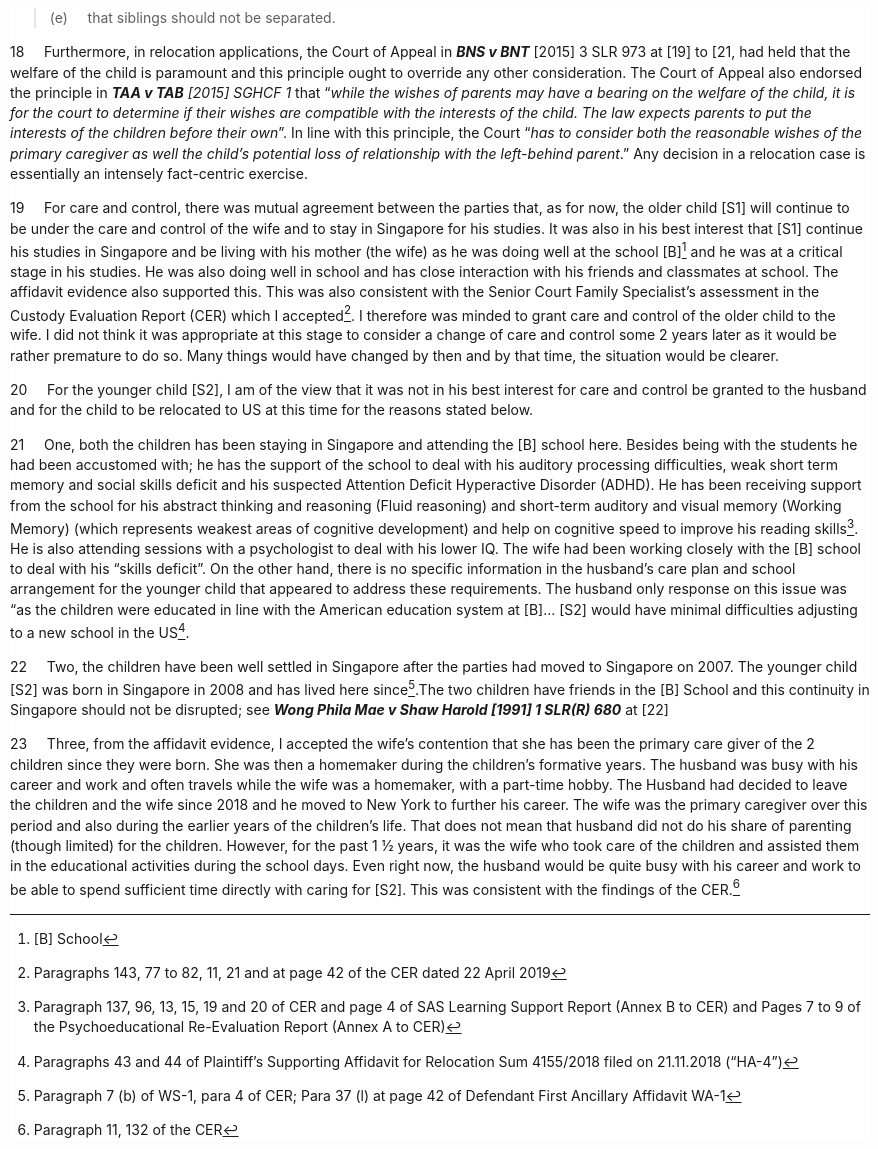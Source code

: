 > (e)     that siblings should not be separated.

18     Furthermore, in relocation applications, the Court of Appeal in **_BNS v BNT_** <span class="citation">\[2015\] 3 SLR 973</span> at \[19\] to \[21, had held that the welfare of the child is paramount and this principle ought to override any other consideration. The Court of Appeal also endorsed the principle in **_TAA v TAB_** _<span class="citation">\[2015\] SGHCF 1</span>_ that “_while the wishes of parents may have a bearing on the welfare of the child, it is for the court to determine if their wishes are compatible with the interests of the child. The law expects parents to put the interests of the children before their own_”. In line with this principle, the Court “_has to consider both the reasonable wishes of the primary caregiver as well the child’s potential loss of relationship with the left-behind parent_.” Any decision in a relocation case is essentially an intensely fact-centric exercise.

19     For care and control, there was mutual agreement between the parties that, as for now, the older child \[S1\] will continue to be under the care and control of the wife and to stay in Singapore for his studies. It was also in his best interest that \[S1\] continue his studies in Singapore and be living with his mother (the wife) as he was doing well at the school \[B\][^15] and he was at a critical stage in his studies. He was also doing well in school and has close interaction with his friends and classmates at school. The affidavit evidence also supported this. This was also consistent with the Senior Court Family Specialist’s assessment in the Custody Evaluation Report (CER) which I accepted[^16]. I therefore was minded to grant care and control of the older child to the wife. I did not think it was appropriate at this stage to consider a change of care and control some 2 years later as it would be rather premature to do so. Many things would have changed by then and by that time, the situation would be clearer.

20     For the younger child \[S2\], I am of the view that it was not in his best interest for care and control be granted to the husband and for the child to be relocated to US at this time for the reasons stated below.

21     One, both the children has been staying in Singapore and attending the \[B\] school here. Besides being with the students he had been accustomed with; he has the support of the school to deal with his auditory processing difficulties, weak short term memory and social skills deficit and his suspected Attention Deficit Hyperactive Disorder (ADHD). He has been receiving support from the school for his abstract thinking and reasoning (Fluid reasoning) and short-term auditory and visual memory (Working Memory) (which represents weakest areas of cognitive development) and help on cognitive speed to improve his reading skills[^17]. He is also attending sessions with a psychologist to deal with his lower IQ. The wife had been working closely with the \[B\] school to deal with his “skills deficit”. On the other hand, there is no specific information in the husband’s care plan and school arrangement for the younger child that appeared to address these requirements. The husband only response on this issue was “as the children were educated in line with the American education system at \[B\]… \[S2\] would have minimal difficulties adjusting to a new school in the US[^18].

22     Two, the children have been well settled in Singapore after the parties had moved to Singapore on 2007. The younger child \[S2\] was born in Singapore in 2008 and has lived here since[^19].The two children have friends in the \[B\] School and this continuity in Singapore should not be disrupted; see **_Wong Phila Mae v Shaw Harold <span class="citation">\[1991\] 1 SLR(R) 680</span>_** at \[22\]

23     Three, from the affidavit evidence, I accepted the wife’s contention that she has been the primary care giver of the 2 children since they were born. She was then a homemaker during the children’s formative years. The husband was busy with his career and work and often travels while the wife was a homemaker, with a part-time hobby. The Husband had decided to leave the children and the wife since 2018 and he moved to New York to further his career. The wife was the primary caregiver over this period and also during the earlier years of the children’s life. That does not mean that husband did not do his share of parenting (though limited) for the children. However, for the past 1 ½ years, it was the wife who took care of the children and assisted them in the educational activities during the school days. Even right now, the husband would be quite busy with his career and work to be able to spend sufficient time directly with caring for \[S2\]. This was consistent with the findings of the CER.[^20]


[^1]: In the Ancillary Order of Court ORC 4140/2019 dated 8 August 2019
[^2]: The dates of birth for the sons are on xx January 2004 and xx May 2006.
[^3]: HA-1 at paragraph 30, HA-2 at paragraph 15, 29, 30.1 to 30.4
[^4]: Based on the payslips issued to the Plaintiff on a fortnightly basis exhibited at pp 305-316 HA-2. This was arrived at by using his base salary of US$33,333.33 (or US$400,000 per annum) less taxes and other deductions)
[^5]: HA-1 pg 33 paragraph 26 (d) and (f)
[^6]: HA-1 pg 34 paragraph 26 (k), (y)
[^7]: HA-1 pg 39 paragraph 26 (y) and (z)
[^8]: Paragraph 3 of Husband’s First Written Submissions filed on 15 January 2019 (“**HS-1”**); Page 4 of Notes of Evidence (NE dated 8.08.19).
[^9]: Consent Order of Court ORC 3102/2019 dated 26 June 2019
[^10]: Paragraphs 24, 25, 26 to 31, 32 to 34, 35 to 44, 45 to 46, 47 to 52, 53 to 55of HS-1
[^11]: Paragraph 4 a, 4b, 4c, 5a, 5 b, 5c, and 5 d of Defendant’s First Written Submissions **WS-2** dated 26 February 2019
[^12]: Paragraph 6 and 7 of WS-1
[^13]: Paragraph 7, 31, 33, 34 of WS-1
[^14]: Paragraph 2 and 3a of WS-1 and Paragraph 3 of HS-1. Earlier on, the Court made a consent order for both the Plaintiff and the Defendant to have joint custody of the 2 children of the marriage, \[S1\] and \[S2\]
[^15]: \[B\] School
[^16]: Paragraphs 143, 77 to 82, 11, 21 and at page 42 of the CER dated 22 April 2019
[^17]: Paragraph 137, 96, 13, 15, 19 and 20 of CER and page 4 of SAS Learning Support Report (Annex B to CER) and Pages 7 to 9 of the Psychoeducational Re-Evaluation Report (Annex A to CER)
[^18]: Paragraphs 43 and 44 of Plaintiff’s Supporting Affidavit for Relocation Sum 4155/2018 filed on 21.11.2018 (“HA-4”)
[^19]: Paragraph 7 (b) of WS-1, para 4 of CER; Para 37 (l) at page 42 of Defendant First Ancillary Affidavit WA-1
[^20]: Paragraph 11, 132 of the CER
[^21]: Paragraph 44 of Plaintiff’s Supporting Affidavit for Relocation Sum 4155/2018 filed on 21.11.2018 (“HA-4”)
[^22]: Paragraph 26, 83 and 84, 104 of CER
[^23]: Paragraph 93, 112, 143, 33, 39 of CER.
[^24]: Order of Court ORC 3102/2019 dated 26 June 2019
[^25]: This was inclusive of the amount of $63,500 that was ploughed back into the pool. The Court drew an adverse inference against the wife for not satisfactorily accounting for the large withdrawals of $50,000 and $60,000 in September and October 2017 (just 2 to 3 months before the Interim Judgment date). The bank records also revealed that between August 2016 till the Interim Judgment date, Mr \[F\] had transferred a total net amount of $46,500 (based on interbank transfers between their bank accounts) to the Wife (which she claimed she borrowed from him) and that would be the amount she owed to Mr \[F\]. After deducting that sum of $46,500 (to be returned to Mr \[F\]), the amount that was ploughed back into the pool was $63,500.00 ($50,000 + $60,000 - $46,500): See pg 93, 94, 95 of HA-2, and pg 13,14,137,141 of WVA-1.The amount the husband would have to pay to the wife after the division of matrimonial assets would be as follows:
[^26]: Section 69(4) of the Women’s Charter provided a that a court should take into account including, amongst other things, the financial needs of the child, the standard of living enjoyed by the child as well as the manner in which the child was being, and in which the parties to the marriage had expected him or her to be, educated or trained.
[^27]: Paragraph 4.3 of HS-1
[^28]: Based on the payslips issued to the Plaintiff on a fortnightly basis exhibited at pp 305-316 HA-2. This was arrived at by using his base salary of US$33,333.33 (or US$400,000 per annum) less taxes and other deductions) without any bonuses
[^29]: Pages 107 to 111 of Plaintiff’s Second Voluntary Discovery Affidavit filed on 4 September 2018 (HVA-2); Page 49 to 52 of Plaintiff’s First Voluntary Discovery Affidavit filed on 4 May 2018 (HVA-1); Page 114 of Plaintiff’s Reply to Discovery Affidavit filed on 29 June 2018 (HVA31)
[^30]: Wife’s Submission WS-1 at page 25 on household expenses (Table A)